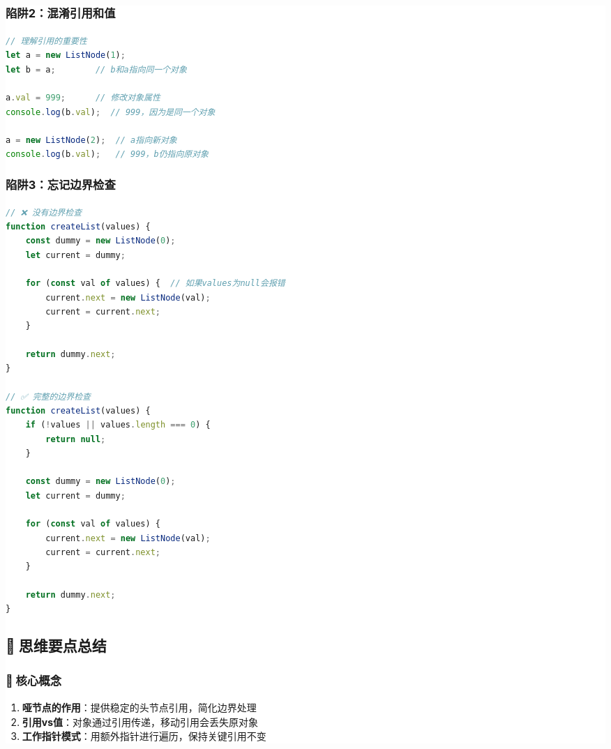 ### 陷阱2：混淆引用和值
```javascript
// 理解引用的重要性
let a = new ListNode(1);
let b = a;        // b和a指向同一个对象

a.val = 999;      // 修改对象属性
console.log(b.val);  // 999，因为是同一个对象

a = new ListNode(2);  // a指向新对象
console.log(b.val);   // 999，b仍指向原对象
```

### 陷阱3：忘记边界检查
```javascript
// ❌ 没有边界检查
function createList(values) {
    const dummy = new ListNode(0);
    let current = dummy;

    for (const val of values) {  // 如果values为null会报错
        current.next = new ListNode(val);
        current = current.next;
    }

    return dummy.next;
}

// ✅ 完整的边界检查
function createList(values) {
    if (!values || values.length === 0) {
        return null;
    }

    const dummy = new ListNode(0);
    let current = dummy;

    for (const val of values) {
        current.next = new ListNode(val);
        current = current.next;
    }

    return dummy.next;
}
```

## 💭 思维要点总结

### 🎯 核心概念
1. **哑节点的作用**：提供稳定的头节点引用，简化边界处理
2. **引用vs值**：对象通过引用传递，移动引用会丢失原对象
3. **工作指针模式**：用额外指针进行遍历，保持关键引用不变
